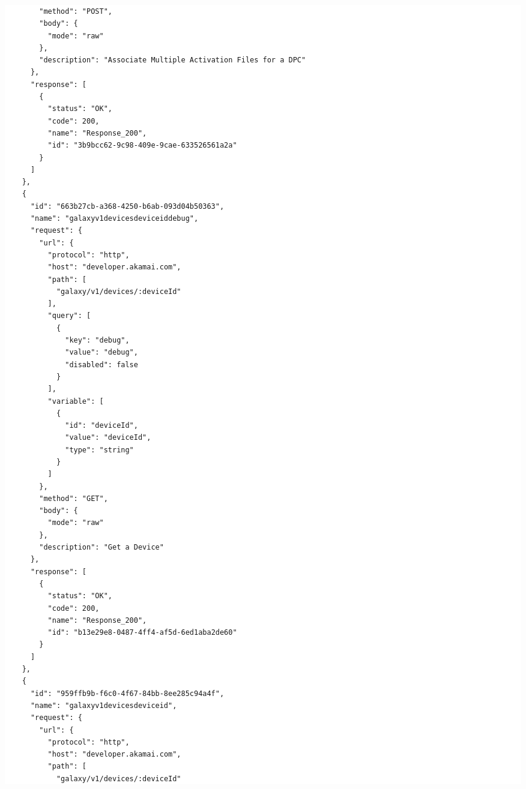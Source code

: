             "method": "POST",
            "body": {
              "mode": "raw"
            },
            "description": "Associate Multiple Activation Files for a DPC"
          },
          "response": [
            {
              "status": "OK",
              "code": 200,
              "name": "Response_200",
              "id": "3b9bcc62-9c98-409e-9cae-633526561a2a"
            }
          ]
        },
        {
          "id": "663b27cb-a368-4250-b6ab-093d04b50363",
          "name": "galaxyv1devicesdeviceiddebug",
          "request": {
            "url": {
              "protocol": "http",
              "host": "developer.akamai.com",
              "path": [
                "galaxy/v1/devices/:deviceId"
              ],
              "query": [
                {
                  "key": "debug",
                  "value": "debug",
                  "disabled": false
                }
              ],
              "variable": [
                {
                  "id": "deviceId",
                  "value": "deviceId",
                  "type": "string"
                }
              ]
            },
            "method": "GET",
            "body": {
              "mode": "raw"
            },
            "description": "Get a Device"
          },
          "response": [
            {
              "status": "OK",
              "code": 200,
              "name": "Response_200",
              "id": "b13e29e8-0487-4ff4-af5d-6ed1aba2de60"
            }
          ]
        },
        {
          "id": "959ffb9b-f6c0-4f67-84bb-8ee285c94a4f",
          "name": "galaxyv1devicesdeviceid",
          "request": {
            "url": {
              "protocol": "http",
              "host": "developer.akamai.com",
              "path": [
                "galaxy/v1/devices/:deviceId"